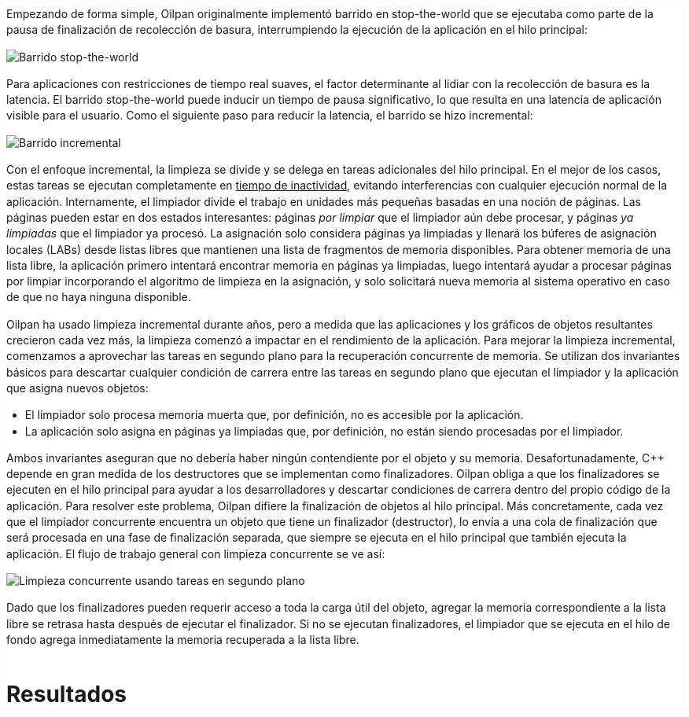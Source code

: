 Empezando de forma simple, Oilpan originalmente implementó barrido en stop-the-world que se ejecutaba como parte de la pausa de finalización de recolección de basura, interrumpiendo la ejecución de la aplicación en el hilo principal:

![Barrido stop-the-world](/_img/high-performance-cpp-gc/stop-the-world-sweeping.svg)

Para aplicaciones con restricciones de tiempo real suaves, el factor determinante al lidiar con la recolección de basura es la latencia. El barrido stop-the-world puede inducir un tiempo de pausa significativo, lo que resulta en una latencia de aplicación visible para el usuario. Como el siguiente paso para reducir la latencia, el barrido se hizo incremental:

![Barrido incremental](/_img/high-performance-cpp-gc/incremental-sweeping.svg)

Con el enfoque incremental, la limpieza se divide y se delega en tareas adicionales del hilo principal. En el mejor de los casos, estas tareas se ejecutan completamente en [tiempo de inactividad](https://research.google/pubs/pub45361/), evitando interferencias con cualquier ejecución normal de la aplicación. Internamente, el limpiador divide el trabajo en unidades más pequeñas basadas en una noción de páginas. Las páginas pueden estar en dos estados interesantes: páginas *por limpiar* que el limpiador aún debe procesar, y páginas *ya limpiadas* que el limpiador ya procesó. La asignación solo considera páginas ya limpiadas y llenará los búferes de asignación locales (LABs) desde listas libres que mantienen una lista de fragmentos de memoria disponibles. Para obtener memoria de una lista libre, la aplicación primero intentará encontrar memoria en páginas ya limpiadas, luego intentará ayudar a procesar páginas por limpiar incorporando el algoritmo de limpieza en la asignación, y solo solicitará nueva memoria al sistema operativo en caso de que no haya ninguna disponible.

Oilpan ha usado limpieza incremental durante años, pero a medida que las aplicaciones y los gráficos de objetos resultantes crecieron cada vez más, la limpieza comenzó a impactar en el rendimiento de la aplicación. Para mejorar la limpieza incremental, comenzamos a aprovechar las tareas en segundo plano para la recuperación concurrente de memoria. Se utilizan dos invariantes básicos para descartar cualquier condición de carrera entre las tareas en segundo plano que ejecutan el limpiador y la aplicación que asigna nuevos objetos:

- El limpiador solo procesa memoria muerta que, por definición, no es accesible por la aplicación.
- La aplicación solo asigna en páginas ya limpiadas que, por definición, no están siendo procesadas por el limpiador.

Ambos invariantes aseguran que no debería haber ningún contendiente por el objeto y su memoria. Desafortunadamente, C++ depende en gran medida de los destructores que se implementan como finalizadores. Oilpan obliga a que los finalizadores se ejecuten en el hilo principal para ayudar a los desarrolladores y descartar condiciones de carrera dentro del propio código de la aplicación. Para resolver este problema, Oilpan difiere la finalización de objetos al hilo principal. Más concretamente, cada vez que el limpiador concurrente encuentra un objeto que tiene un finalizador (destructor), lo envía a una cola de finalización que será procesada en una fase de finalización separada, que siempre se ejecuta en el hilo principal que también ejecuta la aplicación. El flujo de trabajo general con limpieza concurrente se ve así:

![Limpieza concurrente usando tareas en segundo plano](/_img/high-performance-cpp-gc/concurrent-sweeping.svg)

Dado que los finalizadores pueden requerir acceso a toda la carga útil del objeto, agregar la memoria correspondiente a la lista libre se retrasa hasta después de ejecutar el finalizador. Si no se ejecutan finalizadores, el limpiador que se ejecuta en el hilo de fondo agrega inmediatamente la memoria recuperada a la lista libre.

# Resultados
